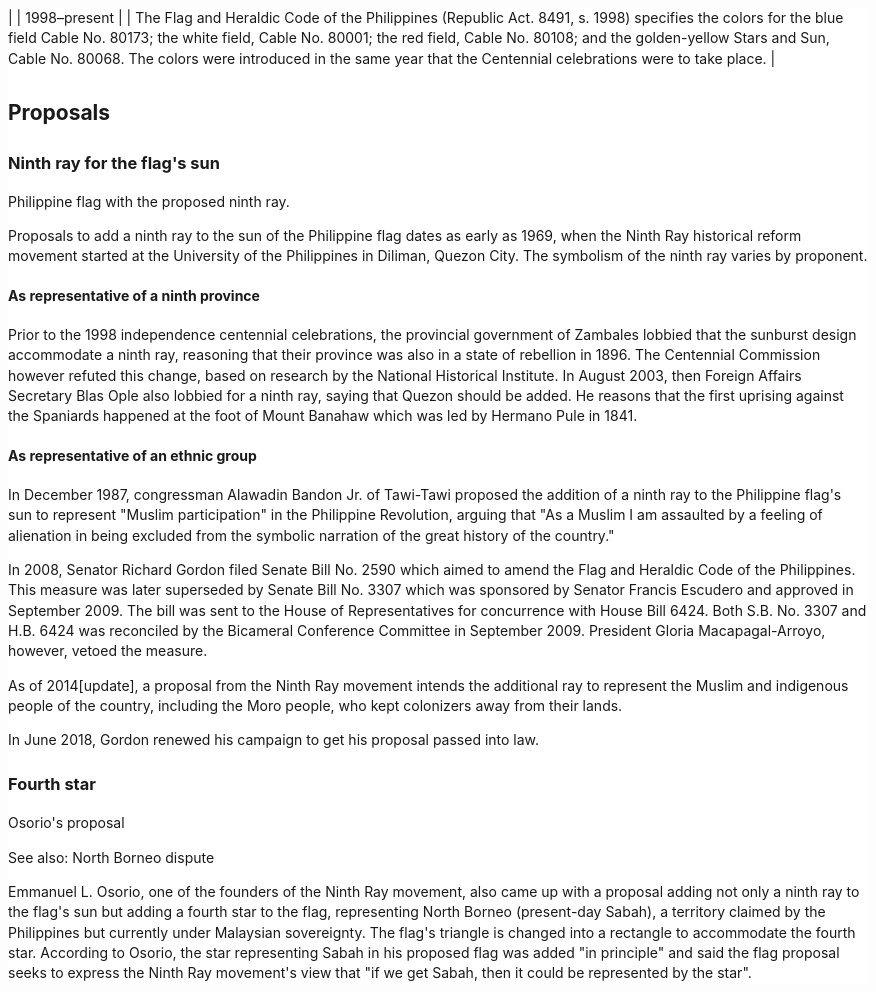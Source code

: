|                                                   | 1998–present         |                                                                                                                                                                                                                                                                                                                                                                                                                                                                           | The Flag and Heraldic Code of the Philippines (Republic Act. 8491, s. 1998) specifies the colors for the blue field Cable No. 80173; the white field, Cable No. 80001; the red field, Cable No. 80108; and the golden-yellow Stars and Sun, Cable No. 80068. The colors were introduced in the same year that the Centennial celebrations were to take place.                                                                                                                                                                                                                                                                                                                                                                                                                                                                                                    |

## Proposals

### Ninth ray for the flag's sun

 Philippine flag with the proposed ninth ray.

Proposals to add a ninth ray to the sun of the Philippine flag dates as early as 1969, when the Ninth Ray historical reform movement started at the University of the Philippines in Diliman, Quezon City. The symbolism of the ninth ray varies by proponent.

#### As representative of a ninth province

Prior to the 1998 independence centennial celebrations, the provincial government of Zambales lobbied that the sunburst design accommodate a ninth ray, reasoning that their province was also in a state of rebellion in 1896. The Centennial Commission however refuted this change, based on research by the National Historical Institute. In August 2003, then Foreign Affairs Secretary Blas Ople also lobbied for a ninth ray, saying that Quezon should be added. He reasons that the first uprising against the Spaniards happened at the foot of Mount Banahaw which was led by Hermano Pule in 1841.

#### As representative of an ethnic group

In December 1987, congressman Alawadin Bandon Jr. of Tawi-Tawi proposed the addition of a ninth ray to the Philippine flag's sun to represent "Muslim participation" in the Philippine Revolution, arguing that "As a Muslim I am assaulted by a feeling of alienation in being excluded from the symbolic narration of the great history of the country."

In 2008, Senator Richard Gordon filed Senate Bill No. 2590 which aimed to amend the Flag and Heraldic Code of the Philippines. This measure was later superseded by Senate Bill No. 3307 which was sponsored by Senator Francis Escudero and approved in September 2009. The bill was sent to the House of Representatives for concurrence with House Bill 6424. Both S.B. No. 3307 and H.B. 6424 was reconciled by the Bicameral Conference Committee in September 2009. President Gloria Macapagal-Arroyo, however, vetoed the measure.

As of 2014[update], a proposal from the Ninth Ray movement intends the additional ray to represent the Muslim and indigenous people of the country, including the Moro people, who kept colonizers away from their lands.

In June 2018, Gordon renewed his campaign to get his proposal passed into law.

### Fourth star

 Osorio's proposal

See also: North Borneo dispute

Emmanuel L. Osorio, one of the founders of the Ninth Ray movement, also came up with a proposal adding not only a ninth ray to the flag's sun but adding a fourth star to the flag, representing North Borneo (present-day Sabah), a territory claimed by the Philippines but currently under Malaysian sovereignty. The flag's triangle is changed into a rectangle to accommodate the fourth star. According to Osorio, the star representing Sabah in his proposed flag was added "in principle" and said the flag proposal seeks to express the Ninth Ray movement's view that "if we get Sabah, then it could be represented by the star".
